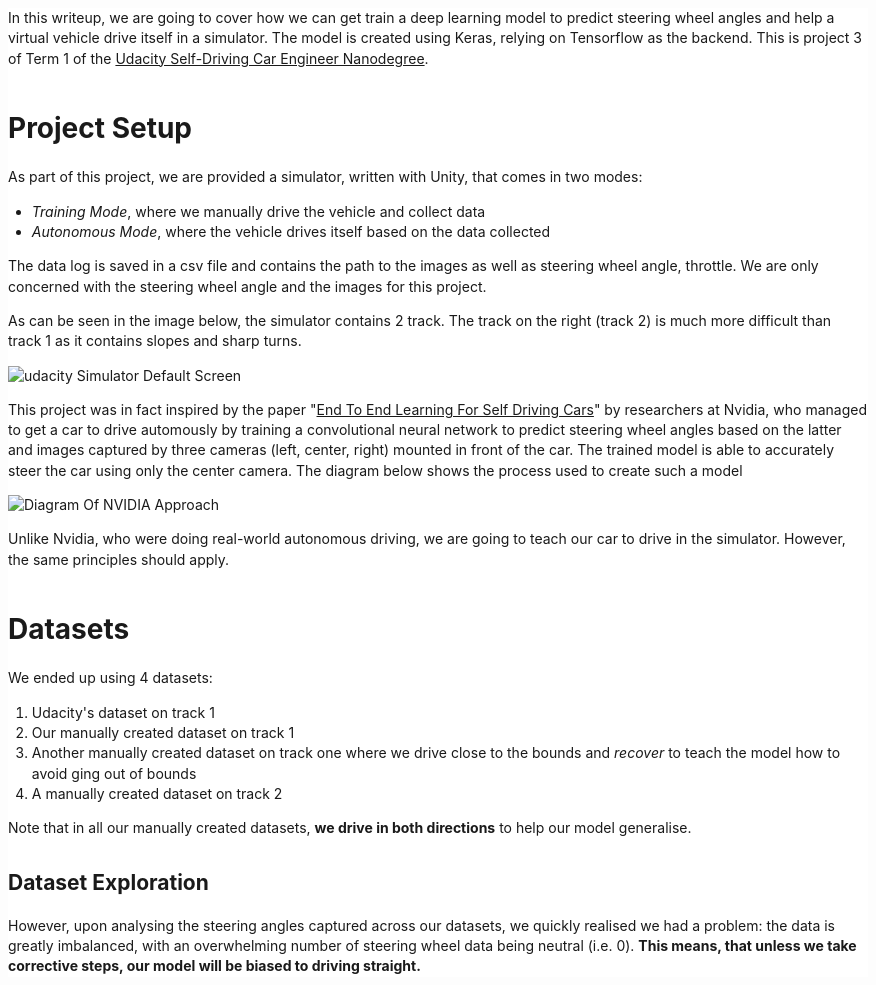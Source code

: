 In this writeup, we are going to cover how we can get train a deep learning model to predict steering wheel angles and help a virtual vehicle drive itself in a simulator. The model is created using Keras, relying on Tensorflow as the backend. This is project 3 of Term 1 of the [Udacity Self-Driving Car Engineer Nanodegree](https://www.udacity.com/course/self-driving-car-engineer-nanodegree--nd013). 


# Project Setup
As part of this project, we are provided a simulator, written with Unity, that comes in two modes:
* _Training Mode_, where we manually drive the vehicle and collect data
* _Autonomous Mode_, where the vehicle drives itself based on the data collected

The data log is saved in a csv file and contains the path to the images as well as steering wheel angle, throttle. We are only concerned with the steering wheel angle and the images for this project.

As can be seen in the image below, the simulator contains 2 track. The track on the right (track 2) is much more difficult than track 1 as it contains slopes and sharp turns.

![udacity Simulator Default Screen](media/simulator_default_screen.png)

This project was in fact inspired by the paper "[End To End Learning For Self Driving Cars](https://arxiv.org/abs/1604.07316)" by researchers at Nvidia, who managed to get a car to drive automously by training a convolutional neural network to predict steering wheel angles based on the latter and images captured by three cameras (left, center, right) mounted in front of the car. The trained model is able to accurately steer the car using only the center camera. The diagram below shows the process used to create such a model

![Diagram Of NVIDIA Approach](media/nvidia_end_end_learning_for_sdc_diagram.png)
 
 Unlike Nvidia, who were doing real-world autonomous driving, we are going to teach our car to drive in the simulator. However, the same principles should apply.

# Datasets

We ended up using 4 datasets:

1. Udacity's dataset on track 1 
2. Our manually created dataset on track 1
3. Another manually created dataset on track one where we drive close to the bounds and _recover_ to teach the model how to avoid ging out of bounds
4. A manually created dataset on track 2

Note that in all our manually created datasets, **we drive in both directions** to help our model generalise.

## Dataset Exploration

However, upon analysing the steering angles captured across our datasets, we quickly realised we had a problem:  the data is greatly imbalanced, with an overwhelming number of steering wheel data being neutral (i.e. 0). **This means, that unless we take corrective steps, our model will be biased to driving straight.**
